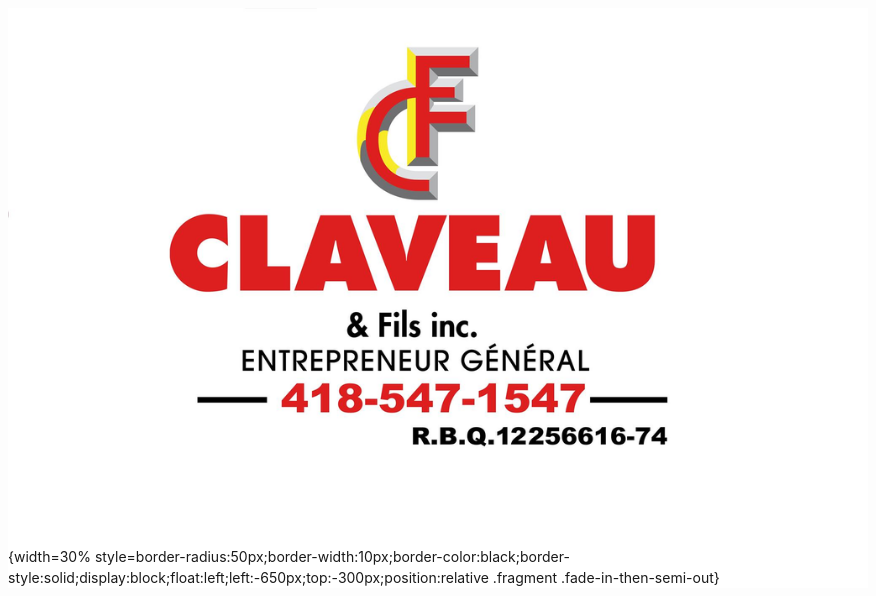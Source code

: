 ![](asset/claveau.jpg){width=30% style=border-radius:50px;border-width:10px;border-color:black;border-style:solid;display:block;float:left;left:-650px;top:-300px;position:relative .fragment .fade-in-then-semi-out}
